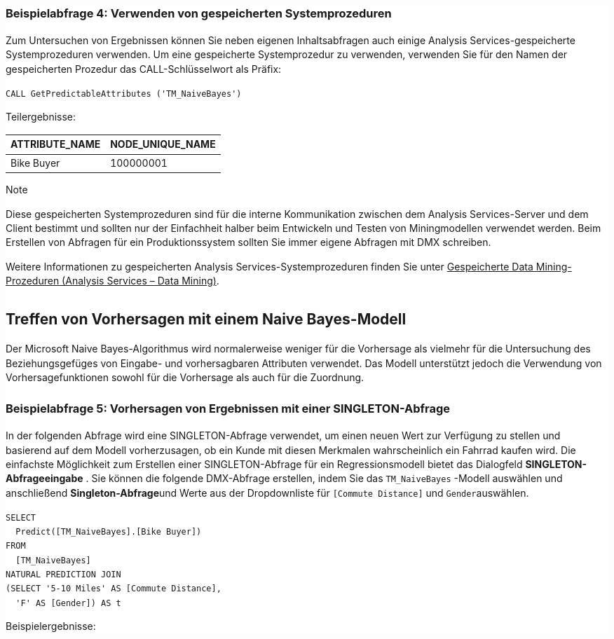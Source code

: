 ###  <a name="bkmk_Query4"></a> Beispielabfrage 4: Verwenden von gespeicherten Systemprozeduren  
 Zum Untersuchen von Ergebnissen können Sie neben eigenen Inhaltsabfragen auch einige Analysis Services-gespeicherte Systemprozeduren verwenden. Um eine gespeicherte Systemprozedur zu verwenden, verwenden Sie für den Namen der gespeicherten Prozedur das CALL-Schlüsselwort als Präfix:  
  
```  
CALL GetPredictableAttributes ('TM_NaiveBayes')  
```  
  
 Teilergebnisse:  
  
|ATTRIBUTE_NAME|NODE_UNIQUE_NAME|  
|---------------------|------------------------|  
|Bike Buyer|100000001|  
  
> [!NOTE]  
>  Diese gespeicherten Systemprozeduren sind für die interne Kommunikation zwischen dem Analysis Services-Server und dem Client bestimmt und sollten nur der Einfachheit halber beim Entwickeln und Testen von Miningmodellen verwendet werden. Beim Erstellen von Abfragen für ein Produktionssystem sollten Sie immer eigene Abfragen mit DMX schreiben.  
  
 Weitere Informationen zu gespeicherten Analysis Services-Systemprozeduren finden Sie unter [Gespeicherte Data Mining-Prozeduren &#40;Analysis Services – Data Mining&#41;](../../analysis-services/data-mining/data-mining-stored-procedures-analysis-services-data-mining.md).  
  
## <a name="using-a-naive-bayes-model-to-make-predictions"></a>Treffen von Vorhersagen mit einem Naive Bayes-Modell  
 Der Microsoft Naive Bayes-Algorithmus wird normalerweise weniger für die Vorhersage als vielmehr für die Untersuchung des Beziehungsgefüges von Eingabe- und vorhersagbaren Attributen verwendet. Das Modell unterstützt jedoch die Verwendung von Vorhersagefunktionen sowohl für die Vorhersage als auch für die Zuordnung.  
  
###  <a name="bkmk_Query5"></a> Beispielabfrage 5: Vorhersagen von Ergebnissen mit einer SINGLETON-Abfrage  
 In der folgenden Abfrage wird eine SINGLETON-Abfrage verwendet, um einen neuen Wert zur Verfügung zu stellen und basierend auf dem Modell vorherzusagen, ob ein Kunde mit diesen Merkmalen wahrscheinlich ein Fahrrad kaufen wird. Die einfachste Möglichkeit zum Erstellen einer SINGLETON-Abfrage für ein Regressionsmodell bietet das Dialogfeld **SINGLETON-Abfrageeingabe** . Sie können die folgende DMX-Abfrage erstellen, indem Sie das `TM_NaiveBayes` -Modell auswählen und anschließend **Singleton-Abfrage**und Werte aus der Dropdownliste für `[Commute Distance]` und `Gender`auswählen.  
  
```  
SELECT  
  Predict([TM_NaiveBayes].[Bike Buyer])  
FROM  
  [TM_NaiveBayes]  
NATURAL PREDICTION JOIN  
(SELECT '5-10 Miles' AS [Commute Distance],  
  'F' AS [Gender]) AS t  
```  
  
 Beispielergebnisse:  
  